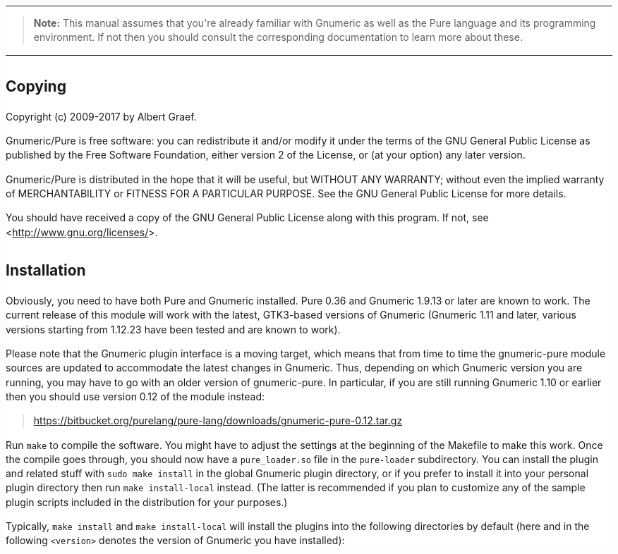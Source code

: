 ------------------------------------------------------------------------------

> **Note:** This manual assumes that you're already familiar with Gnumeric as
> well as the Pure language and its programming environment. If not then you
> should consult the corresponding documentation to learn more about these.

------------------------------------------------------------------------------

Copying
-------

Copyright (c) 2009-2017 by Albert Graef.

Gnumeric/Pure is free software: you can redistribute it and/or modify it under
the terms of the GNU General Public License as published by the Free Software
Foundation, either version 2 of the License, or (at your option) any later
version.

Gnumeric/Pure is distributed in the hope that it will be useful, but WITHOUT
ANY WARRANTY; without even the implied warranty of MERCHANTABILITY or FITNESS
FOR A PARTICULAR PURPOSE. See the GNU General Public License for more details.

You should have received a copy of the GNU General Public License along with
this program. If not, see &lt;<http://www.gnu.org/licenses/>&gt;.

Installation
------------

Obviously, you need to have both Pure and Gnumeric installed. Pure 0.36 and
Gnumeric 1.9.13 or later are known to work. The current release of this module
will work with the latest, GTK3-based versions of Gnumeric (Gnumeric 1.11 and
later, various versions starting from 1.12.23 have been tested and are known
to work).

Please note that the Gnumeric plugin interface is a moving target, which means
that from time to time the gnumeric-pure module sources are updated to
accommodate the latest changes in Gnumeric. Thus, depending on which Gnumeric
version you are running, you may have to go with an older version of
gnumeric-pure. In particular, if you are still running Gnumeric 1.10 or
earlier then you should use version 0.12 of the module instead:

> <https://bitbucket.org/purelang/pure-lang/downloads/gnumeric-pure-0.12.tar.gz>

Run `make` to compile the software. You might have to adjust the settings at
the beginning of the Makefile to make this work. Once the compile goes
through, you should now have a `pure_loader.so` file in the `pure-loader`
subdirectory. You can install the plugin and related stuff with
`sudo make install` in the global Gnumeric plugin directory, or if you prefer
to install it into your personal plugin directory then run
`make install-local` instead. (The latter is recommended if you plan to
customize any of the sample plugin scripts included in the distribution for
your purposes.)

Typically, `make install` and `make install-local` will install the plugins
into the following directories by default (here and in the following
`<version>` denotes the version of Gnumeric you have installed):
